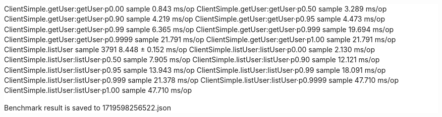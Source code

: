 ClientSimple.getUser:getUser·p0.00          sample          0.843           ms/op
ClientSimple.getUser:getUser·p0.50          sample          3.289           ms/op
ClientSimple.getUser:getUser·p0.90          sample          4.219           ms/op
ClientSimple.getUser:getUser·p0.95          sample          4.473           ms/op
ClientSimple.getUser:getUser·p0.99          sample          6.365           ms/op
ClientSimple.getUser:getUser·p0.999         sample         19.694           ms/op
ClientSimple.getUser:getUser·p0.9999        sample         21.791           ms/op
ClientSimple.getUser:getUser·p1.00          sample         21.791           ms/op
ClientSimple.listUser                       sample   3791   8.448 ± 0.152   ms/op
ClientSimple.listUser:listUser·p0.00        sample          2.130           ms/op
ClientSimple.listUser:listUser·p0.50        sample          7.905           ms/op
ClientSimple.listUser:listUser·p0.90        sample         12.121           ms/op
ClientSimple.listUser:listUser·p0.95        sample         13.943           ms/op
ClientSimple.listUser:listUser·p0.99        sample         18.091           ms/op
ClientSimple.listUser:listUser·p0.999       sample         21.378           ms/op
ClientSimple.listUser:listUser·p0.9999      sample         47.710           ms/op
ClientSimple.listUser:listUser·p1.00        sample         47.710           ms/op

Benchmark result is saved to 1719598256522.json
